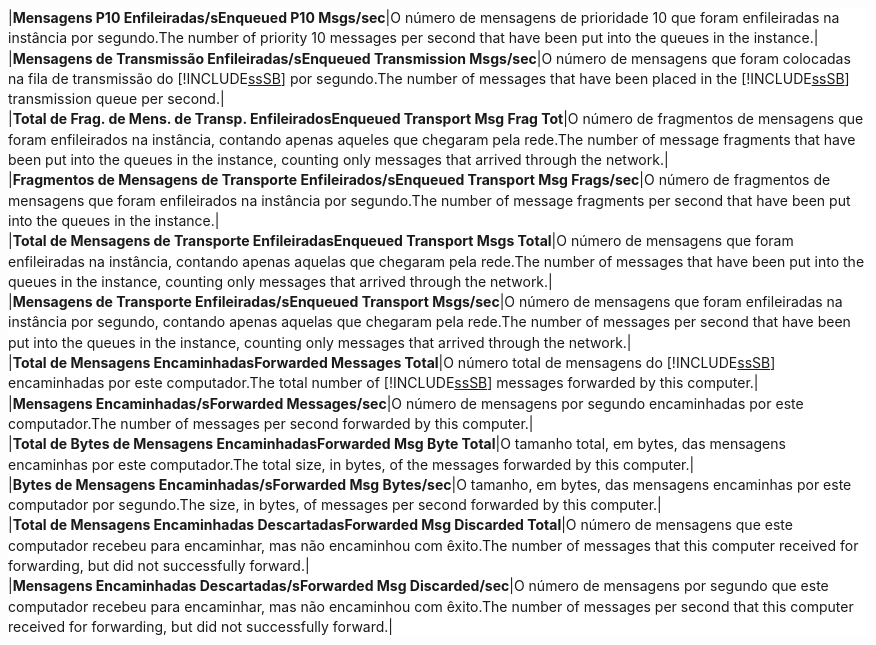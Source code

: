 |<span data-ttu-id="99945-147">**Mensagens P10 Enfileiradas/s**</span><span class="sxs-lookup"><span data-stu-id="99945-147">**Enqueued P10 Msgs/sec**</span></span>|<span data-ttu-id="99945-148">O número de mensagens de prioridade 10 que foram enfileiradas na instância por segundo.</span><span class="sxs-lookup"><span data-stu-id="99945-148">The number of priority 10 messages per second that have been put into the queues in the instance.</span></span>|  
|<span data-ttu-id="99945-149">**Mensagens de Transmissão Enfileiradas/s**</span><span class="sxs-lookup"><span data-stu-id="99945-149">**Enqueued Transmission Msgs/sec**</span></span>|<span data-ttu-id="99945-150">O número de mensagens que foram colocadas na fila de transmissão do [!INCLUDE[ssSB](../../includes/sssb-md.md)] por segundo.</span><span class="sxs-lookup"><span data-stu-id="99945-150">The number of messages that have been placed in the [!INCLUDE[ssSB](../../includes/sssb-md.md)] transmission queue per second.</span></span>|  
|<span data-ttu-id="99945-151">**Total de Frag. de Mens. de Transp. Enfileirados**</span><span class="sxs-lookup"><span data-stu-id="99945-151">**Enqueued Transport Msg Frag Tot**</span></span>|<span data-ttu-id="99945-152">O número de fragmentos de mensagens que foram enfileirados na instância, contando apenas aqueles que chegaram pela rede.</span><span class="sxs-lookup"><span data-stu-id="99945-152">The number of message fragments that have been put into the queues in the instance, counting only messages that arrived through the network.</span></span>|  
|<span data-ttu-id="99945-153">**Fragmentos de Mensagens de Transporte Enfileirados/s**</span><span class="sxs-lookup"><span data-stu-id="99945-153">**Enqueued Transport Msg Frags/sec**</span></span>|<span data-ttu-id="99945-154">O número de fragmentos de mensagens que foram enfileirados na instância por segundo.</span><span class="sxs-lookup"><span data-stu-id="99945-154">The number of message fragments per second that have been put into the queues in the instance.</span></span>|  
|<span data-ttu-id="99945-155">**Total de Mensagens de Transporte Enfileiradas**</span><span class="sxs-lookup"><span data-stu-id="99945-155">**Enqueued Transport Msgs Total**</span></span>|<span data-ttu-id="99945-156">O número de mensagens que foram enfileiradas na instância, contando apenas aquelas que chegaram pela rede.</span><span class="sxs-lookup"><span data-stu-id="99945-156">The number of messages that have been put into the queues in the instance, counting only messages that arrived through the network.</span></span>|  
|<span data-ttu-id="99945-157">**Mensagens de Transporte Enfileiradas/s**</span><span class="sxs-lookup"><span data-stu-id="99945-157">**Enqueued Transport Msgs/sec**</span></span>|<span data-ttu-id="99945-158">O número de mensagens que foram enfileiradas na instância por segundo, contando apenas aquelas que chegaram pela rede.</span><span class="sxs-lookup"><span data-stu-id="99945-158">The number of messages per second that have been put into the queues in the instance, counting only messages that arrived through the network.</span></span>|  
|<span data-ttu-id="99945-159">**Total de Mensagens Encaminhadas**</span><span class="sxs-lookup"><span data-stu-id="99945-159">**Forwarded Messages Total**</span></span>|<span data-ttu-id="99945-160">O número total de mensagens do [!INCLUDE[ssSB](../../includes/sssb-md.md)] encaminhadas por este computador.</span><span class="sxs-lookup"><span data-stu-id="99945-160">The total number of [!INCLUDE[ssSB](../../includes/sssb-md.md)] messages forwarded by this computer.</span></span>|  
|<span data-ttu-id="99945-161">**Mensagens Encaminhadas/s**</span><span class="sxs-lookup"><span data-stu-id="99945-161">**Forwarded Messages/sec**</span></span>|<span data-ttu-id="99945-162">O número de mensagens por segundo encaminhadas por este computador.</span><span class="sxs-lookup"><span data-stu-id="99945-162">The number of messages per second forwarded by this computer.</span></span>|  
|<span data-ttu-id="99945-163">**Total de Bytes de Mensagens Encaminhadas**</span><span class="sxs-lookup"><span data-stu-id="99945-163">**Forwarded Msg Byte Total**</span></span>|<span data-ttu-id="99945-164">O tamanho total, em bytes, das mensagens encaminhas por este computador.</span><span class="sxs-lookup"><span data-stu-id="99945-164">The total size, in bytes, of the messages forwarded by this computer.</span></span>|  
|<span data-ttu-id="99945-165">**Bytes de Mensagens Encaminhadas/s**</span><span class="sxs-lookup"><span data-stu-id="99945-165">**Forwarded Msg Bytes/sec**</span></span>|<span data-ttu-id="99945-166">O tamanho, em bytes, das mensagens encaminhas por este computador por segundo.</span><span class="sxs-lookup"><span data-stu-id="99945-166">The size, in bytes, of messages per second forwarded by this computer.</span></span>|  
|<span data-ttu-id="99945-167">**Total de Mensagens Encaminhadas Descartadas**</span><span class="sxs-lookup"><span data-stu-id="99945-167">**Forwarded Msg Discarded Total**</span></span>|<span data-ttu-id="99945-168">O número de mensagens que este computador recebeu para encaminhar, mas não encaminhou com êxito.</span><span class="sxs-lookup"><span data-stu-id="99945-168">The number of messages that this computer received for forwarding, but did not successfully forward.</span></span>|  
|<span data-ttu-id="99945-169">**Mensagens Encaminhadas Descartadas/s**</span><span class="sxs-lookup"><span data-stu-id="99945-169">**Forwarded Msg Discarded/sec**</span></span>|<span data-ttu-id="99945-170">O número de mensagens por segundo que este computador recebeu para encaminhar, mas não encaminhou com êxito.</span><span class="sxs-lookup"><span data-stu-id="99945-170">The number of messages per second that this computer received for forwarding, but did not successfully forward.</span></span>|  